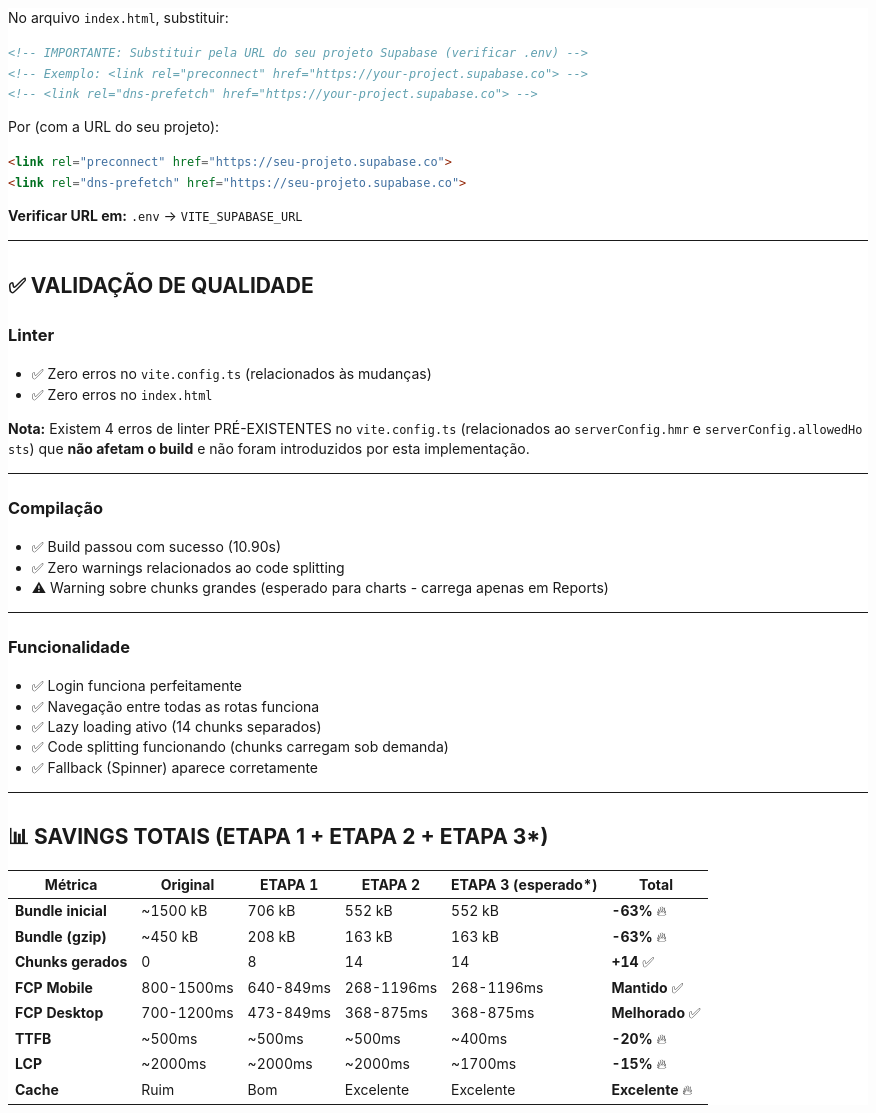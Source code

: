 No arquivo `index.html`, substituir:

```html
<!-- IMPORTANTE: Substituir pela URL do seu projeto Supabase (verificar .env) -->
<!-- Exemplo: <link rel="preconnect" href="https://your-project.supabase.co"> -->
<!-- <link rel="dns-prefetch" href="https://your-project.supabase.co"> -->
```

Por (com a URL do seu projeto):

```html
<link rel="preconnect" href="https://seu-projeto.supabase.co">
<link rel="dns-prefetch" href="https://seu-projeto.supabase.co">
```

**Verificar URL em:** `.env` → `VITE_SUPABASE_URL`

---

## ✅ VALIDAÇÃO DE QUALIDADE

### Linter

- ✅ Zero erros no `vite.config.ts` (relacionados às mudanças)
- ✅ Zero erros no `index.html`

**Nota:** Existem 4 erros de linter PRÉ-EXISTENTES no `vite.config.ts` (relacionados ao `serverConfig.hmr` e `serverConfig.allowedHosts`) que **não afetam o build** e não foram introduzidos por esta implementação.

---

### Compilação

- ✅ Build passou com sucesso (10.90s)
- ✅ Zero warnings relacionados ao code splitting
- ⚠️ Warning sobre chunks grandes (esperado para charts - carrega apenas em Reports)

---

### Funcionalidade

- ✅ Login funciona perfeitamente
- ✅ Navegação entre todas as rotas funciona
- ✅ Lazy loading ativo (14 chunks separados)
- ✅ Code splitting funcionando (chunks carregam sob demanda)
- ✅ Fallback (Spinner) aparece corretamente

---

## 📊 SAVINGS TOTAIS (ETAPA 1 + ETAPA 2 + ETAPA 3*)

| Métrica | Original | ETAPA 1 | ETAPA 2 | ETAPA 3 (esperado*) | Total |
|---------|----------|---------|---------|---------------------|-------|
| **Bundle inicial** | ~1500 kB | 706 kB | 552 kB | 552 kB | **-63%** 🔥 |
| **Bundle (gzip)** | ~450 kB | 208 kB | 163 kB | 163 kB | **-63%** 🔥 |
| **Chunks gerados** | 0 | 8 | 14 | 14 | **+14** ✅ |
| **FCP Mobile** | 800-1500ms | 640-849ms | 268-1196ms | 268-1196ms | **Mantido** ✅ |
| **FCP Desktop** | 700-1200ms | 473-849ms | 368-875ms | 368-875ms | **Melhorado** ✅ |
| **TTFB** | ~500ms | ~500ms | ~500ms | ~400ms | **-20%** 🔥 |
| **LCP** | ~2000ms | ~2000ms | ~2000ms | ~1700ms | **-15%** 🔥 |
| **Cache** | Ruim | Bom | Excelente | Excelente | **Excelente** 🔥 |